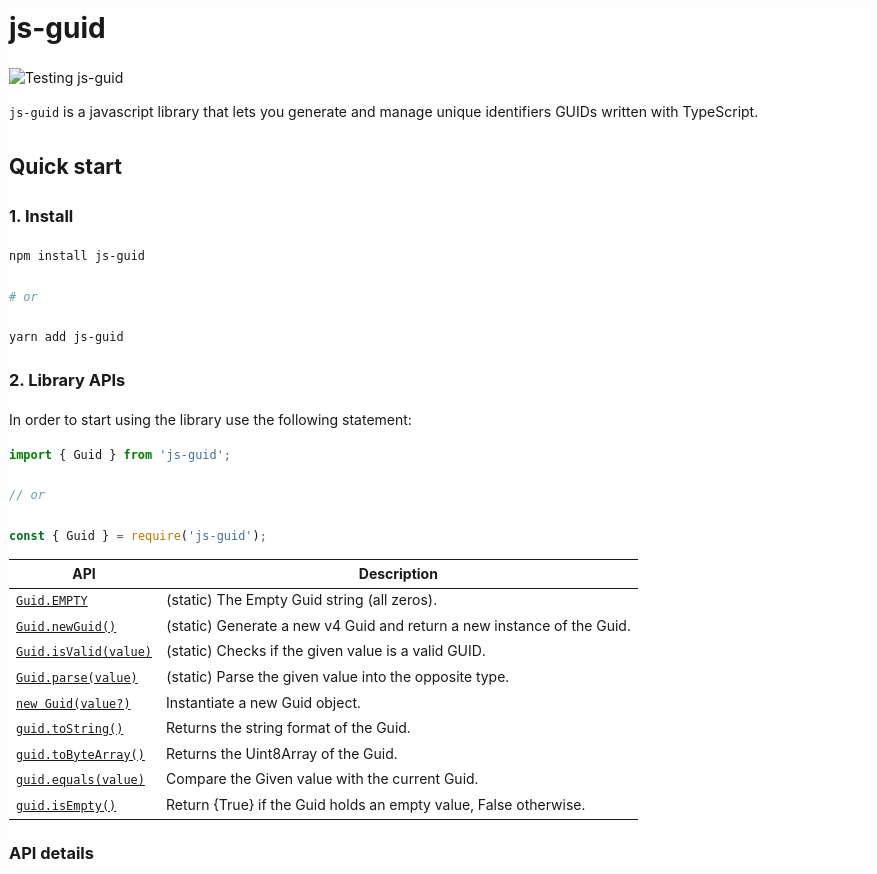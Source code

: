 # js-guid

![Testing `js-guid`](https://github.com/Youssef-ben/js-guid/workflows/Testing%20%60js-guid%60/badge.svg?branch=master)

`js-guid` is a javascript library that lets you generate and manage unique identifiers GUIDs written with TypeScript.

## Quick start

### 1. Install

```bash
npm install js-guid

# or

yarn add js-guid
```

### 2. Library APIs

In order to start using the library use the following statement:

```js
import { Guid } from 'js-guid';

// or

const { Guid } = require('js-guid');
```

| API                                      | Description                                                            |
| ---------------------------------------- | ---------------------------------------------------------------------- |
| [`Guid.EMPTY`](#guidempty)               | (static) The Empty Guid string (all zeros).                            |
| [`Guid.newGuid()`](#guidnewguid)         | (static) Generate a new v4 Guid and return a new instance of the Guid. |
| [`Guid.isValid(value)`](#guidisvalid)    | (static) Checks if the given value is a valid GUID.                    |
| [`Guid.parse(value)`](#guidparse)        | (static) Parse the given value into the opposite type.                 |
| [`new Guid(value?)`](#guid-Object)       | Instantiate a new Guid object.                                         |
| [`guid.toString()`](#guidtostring)       | Returns the string format of the Guid.                                 |
| [`guid.toByteArray()`](#guidtobytearray) | Returns the Uint8Array of the Guid.                                    |
| [`guid.equals(value)`](#guidequals)      | Compare the Given value with the current Guid.                         |
| [`guid.isEmpty()`](#guidisEmpty)         | Return {True} if the Guid holds an empty value, False otherwise.       |

### API details
